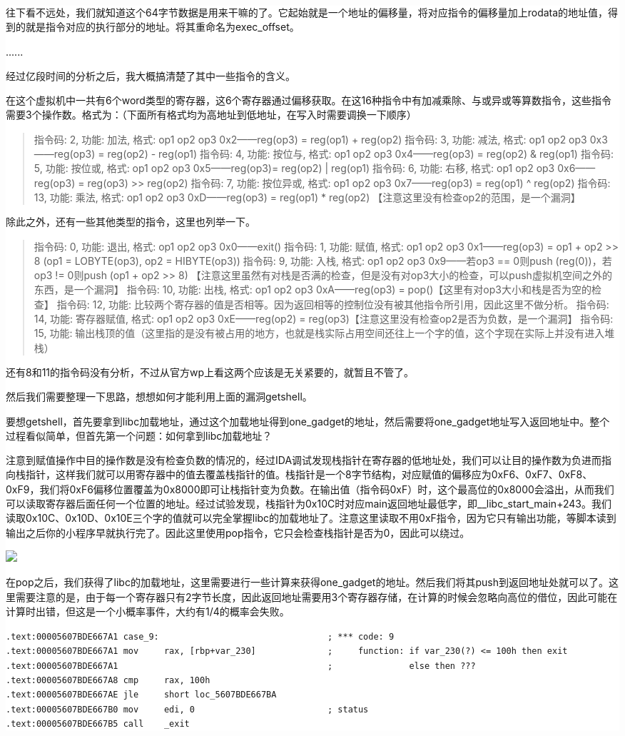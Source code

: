往下看不远处，我们就知道这个64字节数据是用来干嘛的了。它起始就是一个地址的偏移量，将对应指令的偏移量加上rodata的地址值，得到的就是指令对应的执行部分的地址。将其重命名为exec_offset。

......

经过亿段时间的分析之后，我大概搞清楚了其中一些指令的含义。

在这个虚拟机中一共有6个word类型的寄存器，这6个寄存器通过偏移获取。在这16种指令中有加减乘除、与或异或等算数指令，这些指令需要3个操作数。格式为：（下面所有格式均为高地址到低地址，在写入时需要调换一下顺序）

> 指令码: 2, 功能: 加法, 格式: op1 op2 op3 0x2——reg(op3) = reg(op1) + reg(op2)
> 指令码: 3, 功能: 减法, 格式: op1 op2 op3 0x3——reg(op3) = reg(op2) - reg(op1)
> 指令码: 4, 功能: 按位与, 格式: op1 op2 op3 0x4——reg(op3) = reg(op2) & reg(op1)
> 指令码: 5, 功能: 按位或, 格式: op1 op2 op3 0x5——reg(op3)= reg(op2) | reg(op1)
> 指令码: 6, 功能: 右移, 格式: op1 op2 op3 0x6——reg(op3) = reg(op3) >> reg(op2)
> 指令码: 7, 功能: 按位异或, 格式: op1 op2 op3 0x7——reg(op3) = reg(op1) ^ reg(op2)
> 指令码: 13, 功能: 乘法, 格式: op1 op2 op3 0xD——reg(op3) = reg(op1) * reg(op2) 【注意这里没有检查op2的范围，是一个漏洞】

除此之外，还有一些其他类型的指令，这里也列举一下。

> 指令码: 0, 功能: 退出, 格式: op1 op2 op3 0x0——exit()
> 指令码: 1, 功能: 赋值, 格式: op1 op2 op3 0x1——reg(op3) = op1 + op2 >> 8 (op1 = LOBYTE(op3), op2 = HIBYTE(op3))
> 指令码: 9, 功能: 入栈, 格式: op1 op2 op3 0x9——若op3 == 0则push (reg(0))，若op3 != 0则push (op1 + op2 >> 8) 【注意这里虽然有对栈是否满的检查，但是没有对op3大小的检查，可以push虚拟机空间之外的东西，是一个漏洞】
> 指令码: 10, 功能: 出栈, 格式: op1 op2 op3 0xA——reg(op3) = pop()【这里有对op3大小和栈是否为空的检查】
> 指令码: 12, 功能: 比较两个寄存器的值是否相等。因为返回相等的控制位没有被其他指令所引用，因此这里不做分析。
> 指令码: 14, 功能: 寄存器赋值, 格式: op1 op2 op3 0xE——reg(op2) = reg(op3)【注意这里没有检查op2是否为负数，是一个漏洞】
> 指令码: 15, 功能: 输出栈顶的值（这里指的是没有被占用的地方，也就是栈实际占用空间还往上一个字的值，这个字现在实际上并没有进入堆栈）

还有8和11的指令码没有分析，不过从官方wp上看这两个应该是无关紧要的，就暂且不管了。

然后我们需要整理一下思路，想想如何才能利用上面的漏洞getshell。

要想getshell，首先要拿到libc加载地址，通过这个加载地址得到one_gadget的地址，然后需要将one_gadget地址写入返回地址中。整个过程看似简单，但首先第一个问题：如何拿到libc加载地址？

注意到赋值操作中目的操作数是没有检查负数的情况的，经过IDA调试发现栈指针在寄存器的低地址处，我们可以让目的操作数为负进而指向栈指针，这样我们就可以用寄存器中的值去覆盖栈指针的值。栈指针是一个8字节结构，对应赋值的偏移应为0xF6、0xF7、0xF8、0xF9，我们将0xF6偏移位置覆盖为0x8000即可让栈指针变为负数。在输出值（指令码0xF）时，这个最高位的0x8000会溢出，从而我们可以读取寄存器后面任何一个位置的地址。经过试验发现，栈指针为0x10C时对应main返回地址最低字，即__libc_start_main+243。我们读取0x10C、0x10D、0x10E三个字的值就可以完全掌握libc的加载地址了。注意这里读取不用0xF指令，因为它只有输出功能，等脚本读到输出之后你的小程序早就执行完了。因此这里使用pop指令，它只会检查栈指针是否为0，因此可以绕过。

![](https://img-blog.csdnimg.cn/87837b63a1d84e62ba4ae3a8abf63b67.png?x-oss-process=image/watermark,type_d3F5LXplbmhlaQ,shadow_50,text_Q1NETiBATDNIX0NvTGlu,size_20,color_FFFFFF,t_70,g_se,x_16#pic_center)


在pop之后，我们获得了libc的加载地址，这里需要进行一些计算来获得one_gadget的地址。然后我们将其push到返回地址处就可以了。这里需要注意的是，由于每一个寄存器只有2字节长度，因此返回地址需要用3个寄存器存储，在计算的时候会忽略向高位的借位，因此可能在计算时出错，但这是一个小概率事件，大约有1/4的概率会失败。

```
.text:00005607BDE667A1 case_9:                                 ; *** code: 9
.text:00005607BDE667A1 mov     rax, [rbp+var_230]              ;     function: if var_230(?) <= 100h then exit
.text:00005607BDE667A1                                         ;               else then ???
.text:00005607BDE667A8 cmp     rax, 100h
.text:00005607BDE667AE jle     short loc_5607BDE667BA
.text:00005607BDE667B0 mov     edi, 0                          ; status
.text:00005607BDE667B5 call    _exit
```
